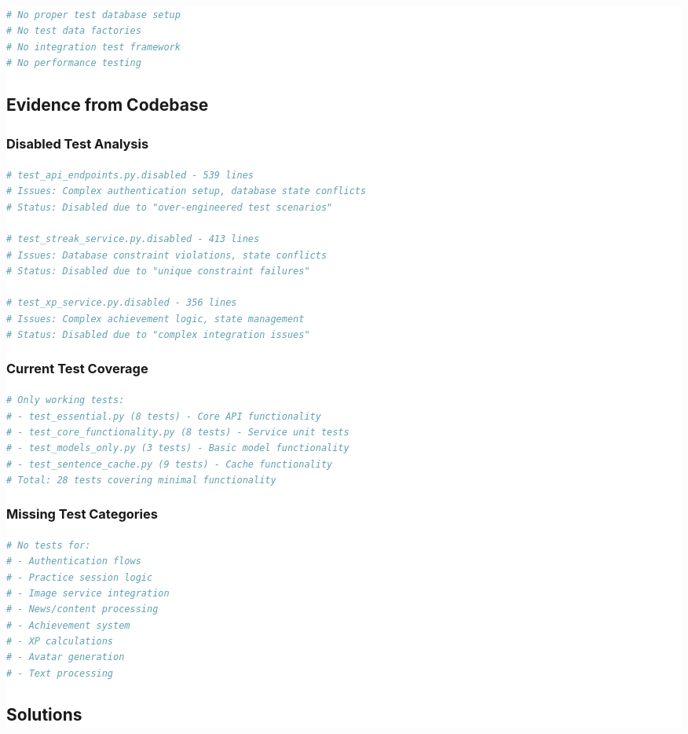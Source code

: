 ```python
# No proper test database setup
# No test data factories
# No integration test framework
# No performance testing
```

## Evidence from Codebase

### Disabled Test Analysis

```python
# test_api_endpoints.py.disabled - 539 lines
# Issues: Complex authentication setup, database state conflicts
# Status: Disabled due to "over-engineered test scenarios"

# test_streak_service.py.disabled - 413 lines
# Issues: Database constraint violations, state conflicts
# Status: Disabled due to "unique constraint failures"

# test_xp_service.py.disabled - 356 lines
# Issues: Complex achievement logic, state management
# Status: Disabled due to "complex integration issues"
```

### Current Test Coverage

```python
# Only working tests:
# - test_essential.py (8 tests) - Core API functionality
# - test_core_functionality.py (8 tests) - Service unit tests
# - test_models_only.py (3 tests) - Basic model functionality
# - test_sentence_cache.py (9 tests) - Cache functionality
# Total: 28 tests covering minimal functionality
```

### Missing Test Categories

```python
# No tests for:
# - Authentication flows
# - Practice session logic
# - Image service integration
# - News/content processing
# - Achievement system
# - XP calculations
# - Avatar generation
# - Text processing
```

## Solutions
